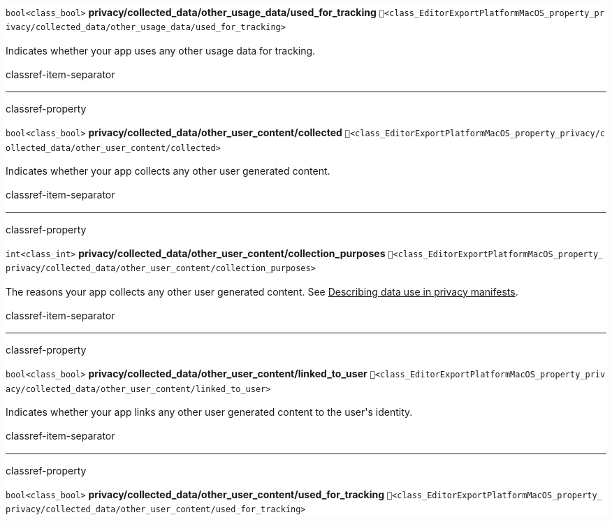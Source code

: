 `bool<class_bool>`
**privacy/collected\_data/other\_usage\_data/used\_for\_tracking**
`🔗<class_EditorExportPlatformMacOS_property_privacy/collected_data/other_usage_data/used_for_tracking>`

Indicates whether your app uses any other usage data for tracking.

classref-item-separator

------------------------------------------------------------------------

classref-property

`bool<class_bool>`
**privacy/collected\_data/other\_user\_content/collected**
`🔗<class_EditorExportPlatformMacOS_property_privacy/collected_data/other_user_content/collected>`

Indicates whether your app collects any other user generated content.

classref-item-separator

------------------------------------------------------------------------

classref-property

`int<class_int>`
**privacy/collected\_data/other\_user\_content/collection\_purposes**
`🔗<class_EditorExportPlatformMacOS_property_privacy/collected_data/other_user_content/collection_purposes>`

The reasons your app collects any other user generated content. See
[Describing data use in privacy
manifests](https://developer.apple.com/documentation/bundleresources/privacy_manifest_files/describing_data_use_in_privacy_manifests).

classref-item-separator

------------------------------------------------------------------------

classref-property

`bool<class_bool>`
**privacy/collected\_data/other\_user\_content/linked\_to\_user**
`🔗<class_EditorExportPlatformMacOS_property_privacy/collected_data/other_user_content/linked_to_user>`

Indicates whether your app links any other user generated content to the
user's identity.

classref-item-separator

------------------------------------------------------------------------

classref-property

`bool<class_bool>`
**privacy/collected\_data/other\_user\_content/used\_for\_tracking**
`🔗<class_EditorExportPlatformMacOS_property_privacy/collected_data/other_user_content/used_for_tracking>`
